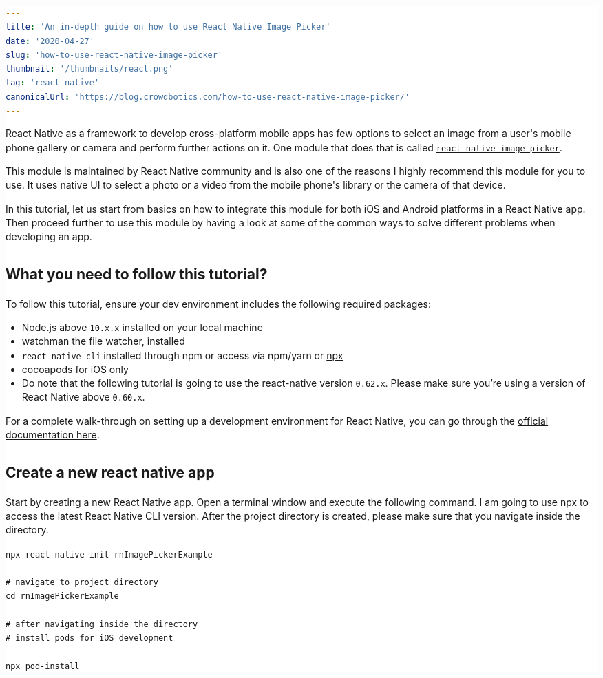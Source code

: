 ```yaml
---
title: 'An in-depth guide on how to use React Native Image Picker'
date: '2020-04-27'
slug: 'how-to-use-react-native-image-picker'
thumbnail: '/thumbnails/react.png'
tag: 'react-native'
canonicalUrl: 'https://blog.crowdbotics.com/how-to-use-react-native-image-picker/'
---
```


React Native as a framework to develop cross-platform mobile apps has few options to select an image from a user's mobile phone gallery or camera and perform further actions on it. One module that does that is called [`react-native-image-picker`](https://github.com/react-native-community/react-native-image-picker).

This module is maintained by React Native community and is also one of the reasons I highly recommend this module for you to use. It uses native UI to select a photo or a video from the mobile phone's library or the camera of that device.

In this tutorial, let us start from basics on how to integrate this module for both iOS and Android platforms in a React Native app. Then proceed further to use this module by having a look at some of the common ways to solve different problems when developing an app.

## What you need to follow this tutorial?

To follow this tutorial, ensure your dev environment includes the following required packages:

- [Node.js above `10.x.x`](https://nodejs.org/en/) installed on your local machine
- [watchman](https://facebook.github.io/watchman/) the file watcher, installed
- `react-native-cli` installed through npm or access via npm/yarn or [npx](https://github.com/react-native-community/cli#using-npx-recommended)
- [cocoapods](https://cocoapods.org/) for iOS only
- Do note that the following tutorial is going to use the [react-native version `0.62.x`](http://reactnative.dev/). Please make sure you’re using a version of React Native above `0.60.x`.

For a complete walk-through on setting up a development environment for React Native, you can go through the [official documentation here](https://reactnative.dev/docs/getting-started).

## Create a new react native app

Start by creating a new React Native app. Open a terminal window and execute the following command. I am going to use npx to access the latest React Native CLI version. After the project directory is created, please make sure that you navigate inside the directory.

```shell
npx react-native init rnImagePickerExample

# navigate to project directory
cd rnImagePickerExample

# after navigating inside the directory
# install pods for iOS development

npx pod-install
```

